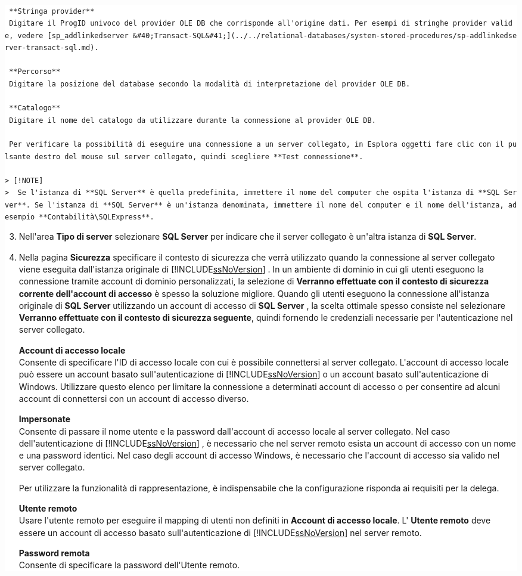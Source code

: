      **Stringa provider**  
     Digitare il ProgID univoco del provider OLE DB che corrisponde all'origine dati. Per esempi di stringhe provider valide, vedere [sp_addlinkedserver &#40;Transact-SQL&#41;](../../relational-databases/system-stored-procedures/sp-addlinkedserver-transact-sql.md).  
  
     **Percorso**  
     Digitare la posizione del database secondo la modalità di interpretazione del provider OLE DB.  
  
     **Catalogo**  
     Digitare il nome del catalogo da utilizzare durante la connessione al provider OLE DB.  
  
     Per verificare la possibilità di eseguire una connessione a un server collegato, in Esplora oggetti fare clic con il pulsante destro del mouse sul server collegato, quindi scegliere **Test connessione**.  
  
    > [!NOTE]  
    >  Se l'istanza di **SQL Server** è quella predefinita, immettere il nome del computer che ospita l'istanza di **SQL Server**. Se l'istanza di **SQL Server** è un'istanza denominata, immettere il nome del computer e il nome dell'istanza, ad esempio **Contabilità\SQLExpress**.  
  
3.  Nell'area **Tipo di server** selezionare **SQL Server** per indicare che il server collegato è un'altra istanza di **SQL Server**.  
  
4.  Nella pagina **Sicurezza** specificare il contesto di sicurezza che verrà utilizzato quando la connessione al server collegato viene eseguita dall'istanza originale di [!INCLUDE[ssNoVersion](../../includes/ssnoversion-md.md)] . In un ambiente di dominio in cui gli utenti eseguono la connessione tramite account di dominio personalizzati, la selezione di **Verranno effettuate con il contesto di sicurezza corrente dell'account di accesso** è spesso la soluzione migliore. Quando gli utenti eseguono la connessione all'istanza originale di **SQL Server** utilizzando un account di accesso di **SQL Server** , la scelta ottimale spesso consiste nel selezionare **Verranno effettuate con il contesto di sicurezza seguente**, quindi fornendo le credenziali necessarie per l'autenticazione nel server collegato.  
  
     **Account di accesso locale**  
     Consente di specificare l'ID di accesso locale con cui è possibile connettersi al server collegato. L'account di accesso locale può essere un account basato sull'autenticazione di [!INCLUDE[ssNoVersion](../../includes/ssnoversion-md.md)] o un account basato sull'autenticazione di Windows. Utilizzare questo elenco per limitare la connessione a determinati account di accesso o per consentire ad alcuni account di connettersi con un account di accesso diverso.  
  
     **Impersonate**  
     Consente di passare il nome utente e la password dall'account di accesso locale al server collegato. Nel caso dell'autenticazione di [!INCLUDE[ssNoVersion](../../includes/ssnoversion-md.md)] , è necessario che nel server remoto esista un account di accesso con un nome e una password identici. Nel caso degli account di accesso Windows, è necessario che l'account di accesso sia valido nel server collegato.  
  
     Per utilizzare la funzionalità di rappresentazione, è indispensabile che la configurazione risponda ai requisiti per la delega.  
  
     **Utente remoto**  
     Usare l'utente remoto per eseguire il mapping di utenti non definiti in **Account di accesso locale**. L' **Utente remoto** deve essere un account di accesso basato sull'autenticazione di [!INCLUDE[ssNoVersion](../../includes/ssnoversion-md.md)] nel server remoto.  
  
     **Password remota**  
     Consente di specificare la password dell'Utente remoto.  
  